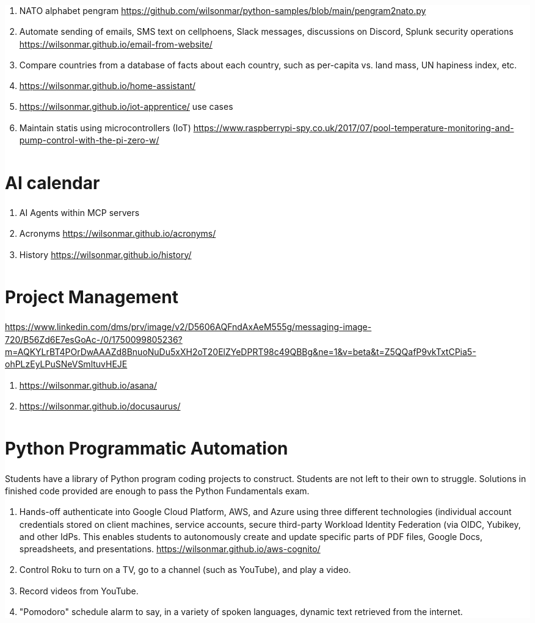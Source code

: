 1. NATO alphabet pengram https://github.com/wilsonmar/python-samples/blob/main/pengram2nato.py
1. Automate sending of emails, SMS text on cellphoens, Slack messages, discussions on Discord, Splunk security operations
   https://wilsonmar.github.io/email-from-website/

1. Compare countries from a database of facts about each country, such as per-capita vs. land mass, UN hapiness index, etc.

1. https://wilsonmar.github.io/home-assistant/
1. https://wilsonmar.github.io/iot-apprentice/ use cases
1. Maintain statis using microcontrollers (IoT) https://www.raspberrypi-spy.co.uk/2017/07/pool-temperature-monitoring-and-pump-control-with-the-pi-zero-w/


<a name="Calendar"></a>

# AI calendar

1. AI Agents within MCP servers

1. Acronyms
https://wilsonmar.github.io/acronyms/

1. History
https://wilsonmar.github.io/history/

# Project Management

https://www.linkedin.com/dms/prv/image/v2/D5606AQFndAxAeM555g/messaging-image-720/B56Zd6E7esGoAc-/0/1750099805236?m=AQKYLrBT4POrDwAAAZd8BnuoNuDu5xXH2oT20ElZYeDPRT98c49QBBg&ne=1&v=beta&t=Z5QQafP9vkTxtCPia5-ohPLzEyLPuSNeVSmltuvHEJE
1. https://wilsonmar.github.io/asana/

1. https://wilsonmar.github.io/docusaurus/

# Python Programmatic Automation

Students have a library of Python program coding projects to construct.
Students are not left to their own to struggle.
Solutions in finished code provided are
enough to pass the Python Fundamentals exam.

1. Hands-off authenticate into Google Cloud Platform, AWS, and Azure using three different technologies (individual account credentials stored on client machines, service accounts, secure third-party Workload Identity Federation (via OIDC, Yubikey, and other IdPs. This enables students to autonomously create and update specific parts of PDF files, Google Docs, spreadsheets, and presentations.
   https://wilsonmar.github.io/aws-cognito/

1. Control Roku to turn on a TV, go to a channel (such as YouTube), and play a video.
1. Record videos from YouTube.

1. "Pomodoro" schedule alarm to say, in a variety of spoken languages, dynamic text retrieved from the internet.
